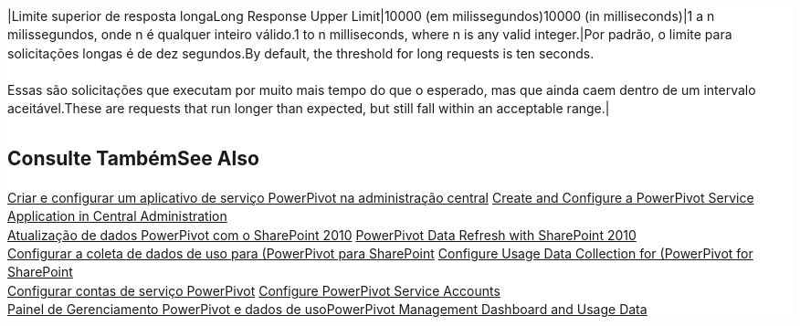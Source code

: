 |<span data-ttu-id="1225f-267">Limite superior de resposta longa</span><span class="sxs-lookup"><span data-stu-id="1225f-267">Long Response Upper Limit</span></span>|<span data-ttu-id="1225f-268">10000 (em milissegundos)</span><span class="sxs-lookup"><span data-stu-id="1225f-268">10000 (in milliseconds)</span></span>|<span data-ttu-id="1225f-269">1 a n milissegundos, onde n é qualquer inteiro válido.</span><span class="sxs-lookup"><span data-stu-id="1225f-269">1 to n milliseconds, where n is any valid integer.</span></span>|<span data-ttu-id="1225f-270">Por padrão, o limite para solicitações longas é de dez segundos.</span><span class="sxs-lookup"><span data-stu-id="1225f-270">By default, the threshold for long requests is ten seconds.</span></span><br /><br /> <span data-ttu-id="1225f-271">Essas são solicitações que executam por muito mais tempo do que o esperado, mas que ainda caem dentro de um intervalo aceitável.</span><span class="sxs-lookup"><span data-stu-id="1225f-271">These are requests that run longer than expected, but still fall within an acceptable range.</span></span>|  
  
## <a name="see-also"></a><span data-ttu-id="1225f-272">Consulte Também</span><span class="sxs-lookup"><span data-stu-id="1225f-272">See Also</span></span>  
 <span data-ttu-id="1225f-273">[Criar e configurar um aplicativo de serviço PowerPivot na administração central](create-and-configure-power-pivot-service-application-in-ca.md) </span><span class="sxs-lookup"><span data-stu-id="1225f-273">[Create and Configure a PowerPivot Service Application in Central Administration](create-and-configure-power-pivot-service-application-in-ca.md) </span></span>  
 <span data-ttu-id="1225f-274">[Atualização de dados PowerPivot com o SharePoint 2010](../powerpivot-data-refresh-with-sharepoint-2010.md) </span><span class="sxs-lookup"><span data-stu-id="1225f-274">[PowerPivot Data Refresh with SharePoint 2010](../powerpivot-data-refresh-with-sharepoint-2010.md) </span></span>  
 <span data-ttu-id="1225f-275">[Configurar a coleta de dados de uso para &#40;PowerPivot para SharePoint](configure-usage-data-collection-for-power-pivot-for-sharepoint.md) </span><span class="sxs-lookup"><span data-stu-id="1225f-275">[Configure Usage Data Collection for &#40;PowerPivot for SharePoint](configure-usage-data-collection-for-power-pivot-for-sharepoint.md) </span></span>  
 <span data-ttu-id="1225f-276">[Configurar contas de serviço PowerPivot](configure-power-pivot-service-accounts.md) </span><span class="sxs-lookup"><span data-stu-id="1225f-276">[Configure PowerPivot Service Accounts](configure-power-pivot-service-accounts.md) </span></span>  
 [<span data-ttu-id="1225f-277">Painel de Gerenciamento PowerPivot e dados de uso</span><span class="sxs-lookup"><span data-stu-id="1225f-277">PowerPivot Management Dashboard and Usage Data</span></span>](power-pivot-management-dashboard-and-usage-data.md)  
  
  
